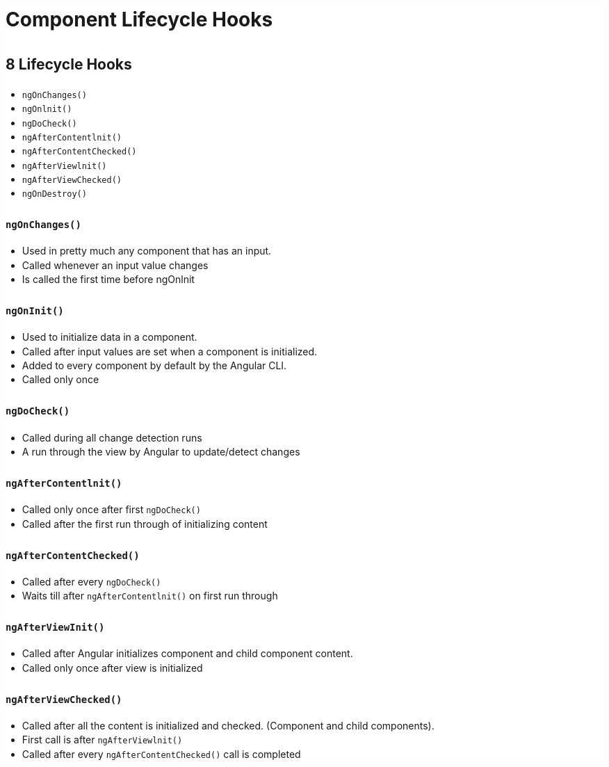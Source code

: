 # Component Lifecycle Hooks

## 8 Lifecycle Hooks

* `ngOnChanges()`
* `ngOnlnit()`
* `ngDoCheck()`
* `ngAfterContentlnit()`
* `ngAfterContentChecked()`
* `ngAfterViewlnit()`
* `ngAfterViewChecked()`
* `ngOnDestroy()`

### `ngOnChanges()`

* Used in pretty much any component that has an input.
* Called whenever an input value changes
* Is called the first time before ngOnlnit
  
### `ngOnInit()`

* Used to initialize data in a component.
* Called after input values are set when a component is initialized.
* Added to every component by default by the Angular CLI.
* Called only once

### `ngDoCheck()`

* Called during all change detection runs
* A run through the view by Angular to update/detect changes

### `ngAfterContentlnit()`

* Called only once after first `ngDoCheck()`
* Called after the first run through of initializing content

### `ngAfterContentChecked()`

* Called after every `ngDoCheck()`
* Waits till after `ngAfterContentlnit()` on first run through

### `ngAfterViewInit()`

* Called after Angular initializes component and child component content.
* Called only once after view is initialized

### `ngAfterViewChecked()`

* Called after all the content is initialized and checked. (Component and child components).
* First call is after `ngAfterViewlnit()`
* Called after every `ngAfterContentChecked()` call is completed
